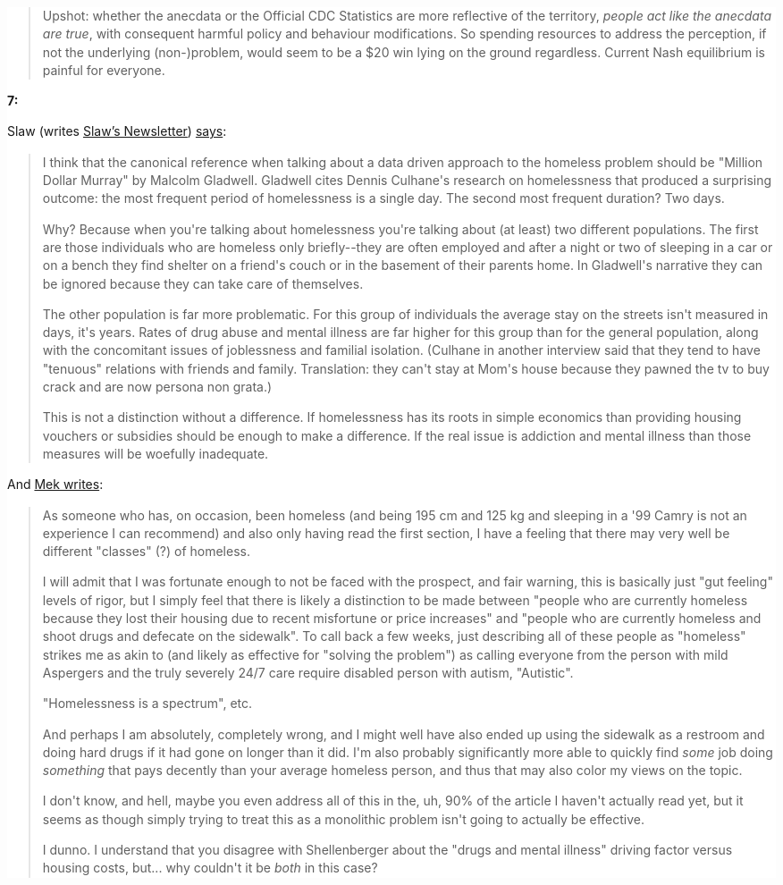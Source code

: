 > Upshot: whether the anecdata or the Official CDC Statistics are more reflective of the territory, *people act like the anecdata are true*, with consequent harmful policy and behaviour modifications. So spending resources to address the perception, if not the underlying (non-)problem, would seem to be a $20 win lying on the ground regardless. Current Nash equilibrium is painful for everyone.

**7:**

Slaw (writes [Slaw’s Newsletter](https://slaw.substack.com/?utm_source=substack&utm_medium=web&utm_content=comment_metadata)) [says](https://astralcodexten.substack.com/p/book-review-san-fransicko/comment/7301578):

> I think that the canonical reference when talking about a data driven approach to the homeless problem should be "Million Dollar Murray" by Malcolm Gladwell. Gladwell cites Dennis Culhane's research on homelessness that produced a surprising outcome: the most frequent period of homelessness is a single day. The second most frequent duration? Two days.
> 
> Why? Because when you're talking about homelessness you're talking about (at least) two different populations. The first are those individuals who are homeless only briefly--they are often employed and after a night or two of sleeping in a car or on a bench they find shelter on a friend's couch or in the basement of their parents home. In Gladwell's narrative they can be ignored because they can take care of themselves.
> 
> The other population is far more problematic. For this group of individuals the average stay on the streets isn't measured in days, it's years. Rates of drug abuse and mental illness are far higher for this group than for the general population, along with the concomitant issues of joblessness and familial isolation. (Culhane in another interview said that they tend to have "tenuous" relations with friends and family. Translation: they can't stay at Mom's house because they pawned the tv to buy crack and are now persona non grata.)
> 
> This is not a distinction without a difference. If homelessness has its roots in simple economics than providing housing vouchers or subsidies should be enough to make a difference. If the real issue is addiction and mental illness than those measures will be woefully inadequate.

And [Mek writes](https://astralcodexten.substack.com/p/book-review-san-fransicko/comment/7328986):

> As someone who has, on occasion, been homeless (and being 195 cm and 125 kg and sleeping in a '99 Camry is not an experience I can recommend) and also only having read the first section, I have a feeling that there may very well be different "classes" (?) of homeless.
> 
> I will admit that I was fortunate enough to not be faced with the prospect, and fair warning, this is basically just "gut feeling" levels of rigor, but I simply feel that there is likely a distinction to be made between "people who are currently homeless because they lost their housing due to recent misfortune or price increases" and "people who are currently homeless and shoot drugs and defecate on the sidewalk". To call back a few weeks, just describing all of these people as "homeless" strikes me as akin to (and likely as effective for "solving the problem") as calling everyone from the person with mild Aspergers and the truly severely 24/7 care require disabled person with autism, "Autistic".
> 
> "Homelessness is a spectrum", etc.
> 
> And perhaps I am absolutely, completely wrong, and I might well have also ended up using the sidewalk as a restroom and doing hard drugs if it had gone on longer than it did. I'm also probably significantly more able to quickly find *some* job doing *something* that pays decently than your average homeless person, and thus that may also color my views on the topic.
> 
> I don't know, and hell, maybe you even address all of this in the, uh, 90% of the article I haven't actually read yet, but it seems as though simply trying to treat this as a monolithic problem isn't going to actually be effective.
> 
> I dunno. I understand that you disagree with Shellenberger about the "drugs and mental illness" driving factor versus housing costs, but... why couldn't it be *both* in this case?
> 